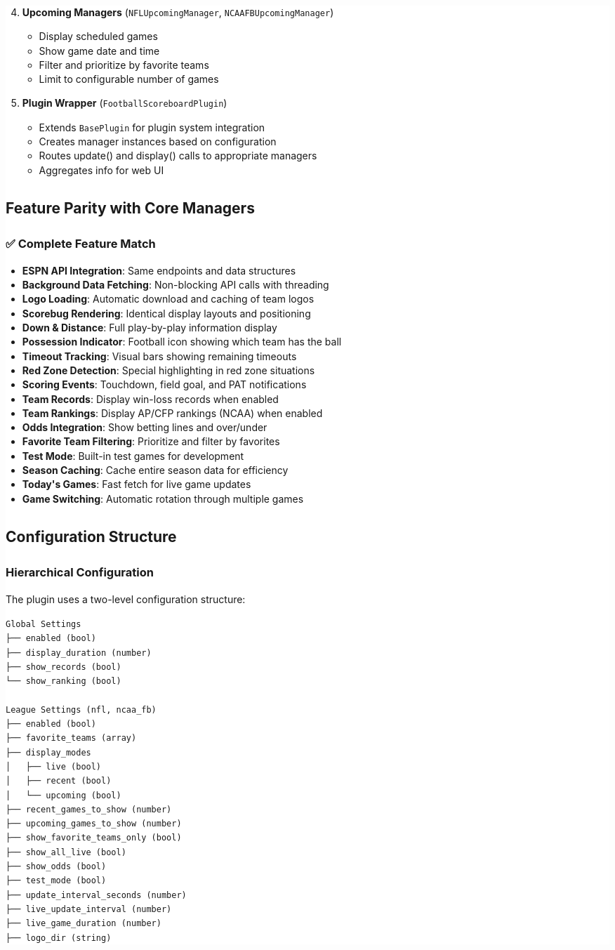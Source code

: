 4. **Upcoming Managers** (`NFLUpcomingManager`, `NCAAFBUpcomingManager`)
   - Display scheduled games
   - Show game date and time
   - Filter and prioritize by favorite teams
   - Limit to configurable number of games

5. **Plugin Wrapper** (`FootballScoreboardPlugin`)
   - Extends `BasePlugin` for plugin system integration
   - Creates manager instances based on configuration
   - Routes update() and display() calls to appropriate managers
   - Aggregates info for web UI

## Feature Parity with Core Managers

### ✅ Complete Feature Match

- **ESPN API Integration**: Same endpoints and data structures
- **Background Data Fetching**: Non-blocking API calls with threading
- **Logo Loading**: Automatic download and caching of team logos
- **Scorebug Rendering**: Identical display layouts and positioning
- **Down & Distance**: Full play-by-play information display
- **Possession Indicator**: Football icon showing which team has the ball
- **Timeout Tracking**: Visual bars showing remaining timeouts
- **Red Zone Detection**: Special highlighting in red zone situations
- **Scoring Events**: Touchdown, field goal, and PAT notifications
- **Team Records**: Display win-loss records when enabled
- **Team Rankings**: Display AP/CFP rankings (NCAA) when enabled
- **Odds Integration**: Show betting lines and over/under
- **Favorite Team Filtering**: Prioritize and filter by favorites
- **Test Mode**: Built-in test games for development
- **Season Caching**: Cache entire season data for efficiency
- **Today's Games**: Fast fetch for live game updates
- **Game Switching**: Automatic rotation through multiple games

## Configuration Structure

### Hierarchical Configuration

The plugin uses a two-level configuration structure:

```
Global Settings
├── enabled (bool)
├── display_duration (number)
├── show_records (bool)
└── show_ranking (bool)

League Settings (nfl, ncaa_fb)
├── enabled (bool)
├── favorite_teams (array)
├── display_modes
│   ├── live (bool)
│   ├── recent (bool)
│   └── upcoming (bool)
├── recent_games_to_show (number)
├── upcoming_games_to_show (number)
├── show_favorite_teams_only (bool)
├── show_all_live (bool)
├── show_odds (bool)
├── test_mode (bool)
├── update_interval_seconds (number)
├── live_update_interval (number)
├── live_game_duration (number)
├── logo_dir (string)
```